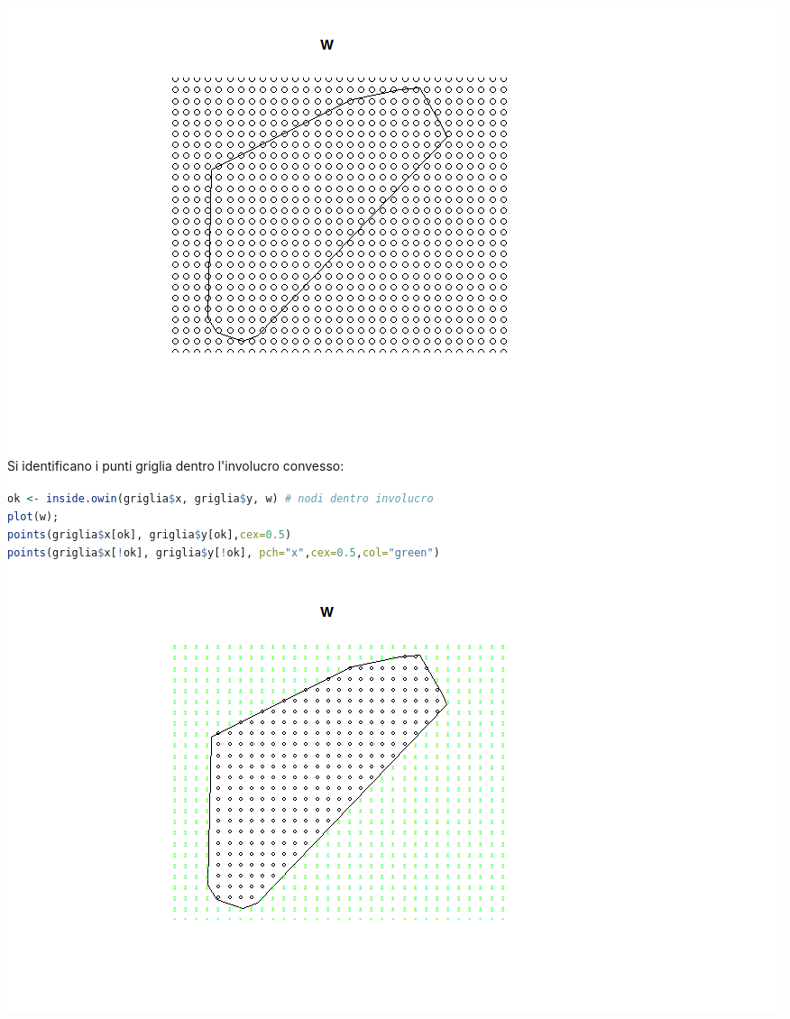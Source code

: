 ![](laboratorio_2_files/figure-html/unnamed-chunk-14-1.png)

Si identificano i punti griglia dentro l'involucro convesso:

```r
ok <- inside.owin(griglia$x, griglia$y, w) # nodi dentro involucro
plot(w); 
points(griglia$x[ok], griglia$y[ok],cex=0.5)
points(griglia$x[!ok], griglia$y[!ok], pch="x",cex=0.5,col="green")
```

![](laboratorio_2_files/figure-html/unnamed-chunk-15-1.png)
